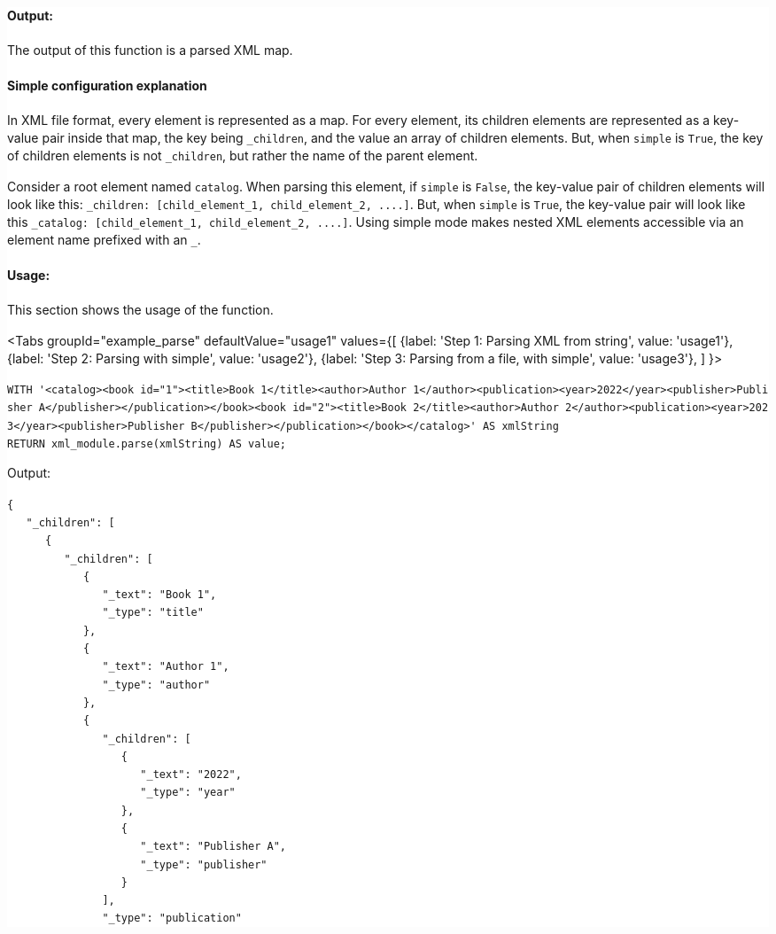 #### Output:

The output of this function is a parsed XML map.

#### Simple configuration explanation

In XML file format, every element is represented as a map. For every element, its children elements are represented as a key-value pair inside that map, the key being `_children`, and the value an array of children elements. But, when `simple` is `True`, the key of children elements is not `_children`, but rather the name of the parent element. 

Consider a root element named `catalog`. When parsing this element, if `simple` is `False`, the key-value pair of children elements will look like this: `_children: [child_element_1, child_element_2, ....]`. But, when `simple` is `True`, the key-value pair will look like this `_catalog: [child_element_1, child_element_2, ....]`. Using simple mode makes nested XML elements accessible via an element name prefixed with an `_`.

#### Usage:

This section shows the usage of the function.

<Tabs
groupId="example_parse"
defaultValue="usage1"
values={[
{label: 'Step 1: Parsing XML from string', value: 'usage1'},
{label: 'Step 2: Parsing with simple', value: 'usage2'},
{label: 'Step 3: Parsing from a file, with simple', value: 'usage3'},
]
}>

<TabItem value="usage1">

```cypher
WITH '<catalog><book id="1"><title>Book 1</title><author>Author 1</author><publication><year>2022</year><publisher>Publisher A</publisher></publication></book><book id="2"><title>Book 2</title><author>Author 2</author><publication><year>2023</year><publisher>Publisher B</publisher></publication></book></catalog>' AS xmlString
RETURN xml_module.parse(xmlString) AS value;
```

Output:

```plaintext
{
   "_children": [
      {
         "_children": [
            {
               "_text": "Book 1",
               "_type": "title"
            },
            {
               "_text": "Author 1",
               "_type": "author"
            },
            {
               "_children": [
                  {
                     "_text": "2022",
                     "_type": "year"
                  },
                  {
                     "_text": "Publisher A",
                     "_type": "publisher"
                  }
               ],
               "_type": "publication"
```